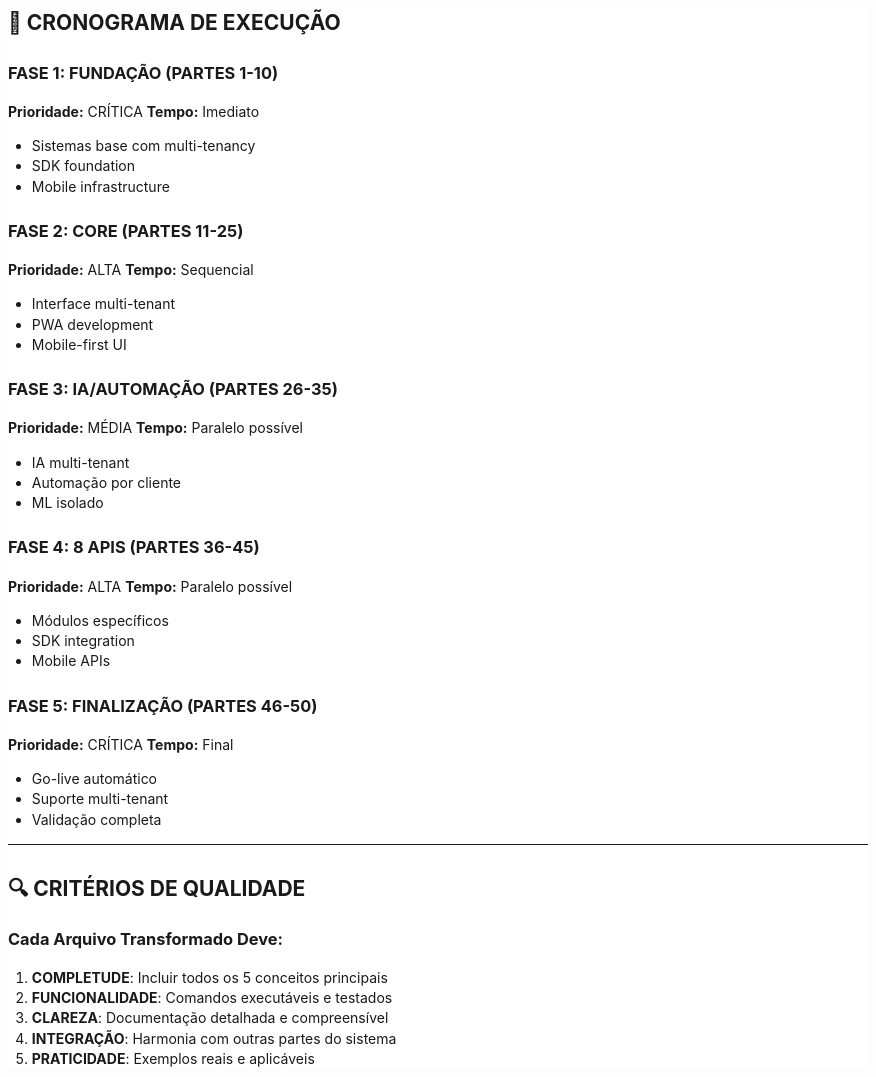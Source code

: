 
## 🚀 **CRONOGRAMA DE EXECUÇÃO**

### **FASE 1: FUNDAÇÃO (PARTES 1-10)**
**Prioridade:** CRÍTICA
**Tempo:** Imediato
- Sistemas base com multi-tenancy
- SDK foundation
- Mobile infrastructure

### **FASE 2: CORE (PARTES 11-25)**
**Prioridade:** ALTA
**Tempo:** Sequencial
- Interface multi-tenant
- PWA development
- Mobile-first UI

### **FASE 3: IA/AUTOMAÇÃO (PARTES 26-35)**
**Prioridade:** MÉDIA
**Tempo:** Paralelo possível
- IA multi-tenant
- Automação por cliente
- ML isolado

### **FASE 4: 8 APIS (PARTES 36-45)**
**Prioridade:** ALTA
**Tempo:** Paralelo possível
- Módulos específicos
- SDK integration
- Mobile APIs

### **FASE 5: FINALIZAÇÃO (PARTES 46-50)**
**Prioridade:** CRÍTICA
**Tempo:** Final
- Go-live automático
- Suporte multi-tenant
- Validação completa

---

## 🔍 **CRITÉRIOS DE QUALIDADE**

### **Cada Arquivo Transformado Deve:**

1. **COMPLETUDE**: Incluir todos os 5 conceitos principais
2. **FUNCIONALIDADE**: Comandos executáveis e testados
3. **CLAREZA**: Documentação detalhada e compreensível
4. **INTEGRAÇÃO**: Harmonia com outras partes do sistema
5. **PRATICIDADE**: Exemplos reais e aplicáveis
